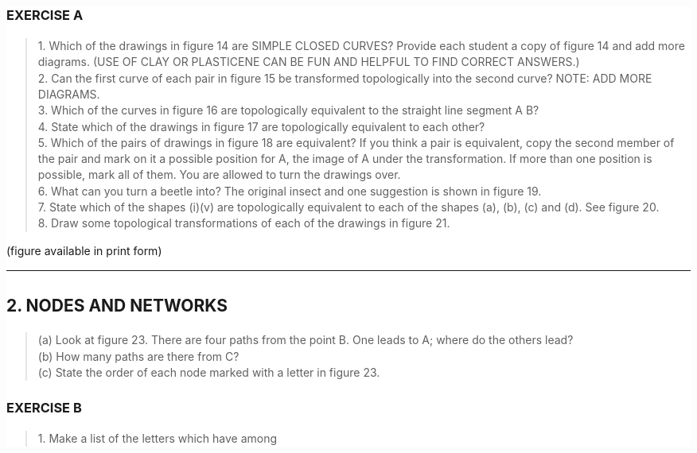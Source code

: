 <h3>
EXERCISE A
</h3>
<blockquote>
<dl>
<dt>
1. Which of the drawings in figure 14 are SIMPLE CLOSED CURVES? Provide each student a copy of figure 14 and add more diagrams. (USE OF CLAY OR PLASTICENE CAN BE FUN AND HELPFUL TO FIND CORRECT ANSWERS.)
<dt>
2. Can the first curve of each pair in figure 15 be transformed topologically into the second curve? NOTE: ADD MORE DIAGRAMS.
<dt>
3. Which of the curves in figure 16 are topologically equivalent to the straight line segment A B?
<dt>
4. State which of the drawings in figure 17 are topologically equivalent to each other?
<dt>
5. Which of the pairs of drawings in figure 18 are equivalent? If you think a pair is equivalent, copy the second member of the pair and mark on it a possible position for A, the image of A under the transformation. If more than one position is possible, mark all of them. You are allowed to turn the drawings over.
<dt>
6. What can you turn a beetle into? The original insect and one suggestion is shown in figure 19.
<dt>
7. State which of the shapes (i)(v) are topologically equivalent to each of the shapes (a), (b), (c) and (d). See figure 20.
<dt>
8. Draw some topological transformations of each of the drawings in figure 21.
</dt>
</dt>
</dt>
</dt>
</dt>
</dt>
</dt>
</dt>
</dl>
</blockquote>
(figure available in print form)
<hr/>
<h2>
2. NODES AND NETWORKS
</h2>
<blockquote>
<dl>
<dt>
(a) Look at figure 23. There are four paths from the point B. One leads to A; where do the others lead?
<dt>
(b) How many paths are there from C?
<dt>
(c) State the order of each node marked with a letter in figure 23.
</dt>
</dt>
</dt>
</dl>
</blockquote>
<h3>
EXERCISE B
</h3>
<blockquote>
<dl>
<dt>
1. Make a list of the letters which have among